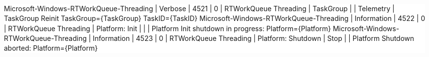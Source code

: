 Microsoft-Windows-RTWorkQueue-Threading  |  Verbose      |  4521      |  0        |  RTWorkQueue Threading  |  TaskGroup                              |          |  Telemetry  |  TaskGroup Reinit TaskGroup={TaskGroup} TaskID={TaskID}
Microsoft-Windows-RTWorkQueue-Threading  |  Information  |  4522      |  0        |  RTWorkQueue Threading  |  Platform: Init                         |          |             |  Platform Init shutdown in progress: Platform={Platform}
Microsoft-Windows-RTWorkQueue-Threading  |  Information  |  4523      |  0        |  RTWorkQueue Threading  |  Platform: Shutdown                     |  Stop    |             |  Platform Shutdown aborted: Platform={Platform}